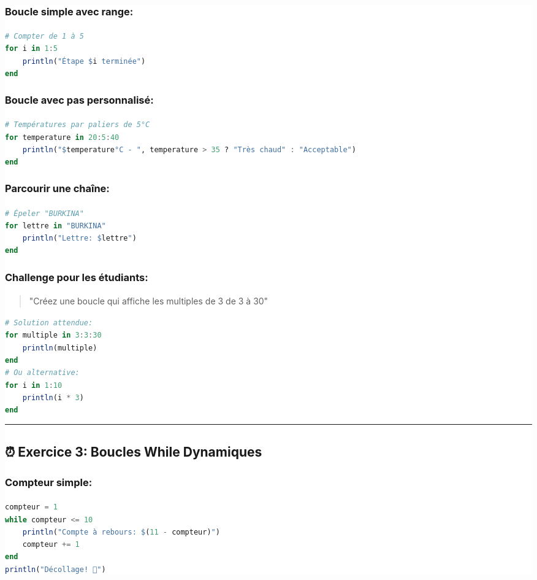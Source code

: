 ### Boucle simple avec range:
```julia
# Compter de 1 à 5
for i in 1:5
    println("Étape $i terminée")
end
```

### Boucle avec pas personnalisé:
```julia
# Températures par paliers de 5°C
for temperature in 20:5:40
    println("$temperature°C - ", temperature > 35 ? "Très chaud" : "Acceptable")
end
```

### Parcourir une chaîne:
```julia
# Épeler "BURKINA"
for lettre in "BURKINA"
    println("Lettre: $lettre")
end
```

### Challenge pour les étudiants:
> "Créez une boucle qui affiche les multiples de 3 de 3 à 30"

```julia
# Solution attendue:
for multiple in 3:3:30
    println(multiple)
end
# Ou alternative:
for i in 1:10
    println(i * 3)
end
```

---

## ⏰ Exercice 3: Boucles While Dynamiques

### Compteur simple:
```julia
compteur = 1
while compteur <= 10
    println("Compte à rebours: $(11 - compteur)")
    compteur += 1
end
println("Décollage! 🚀")
```
